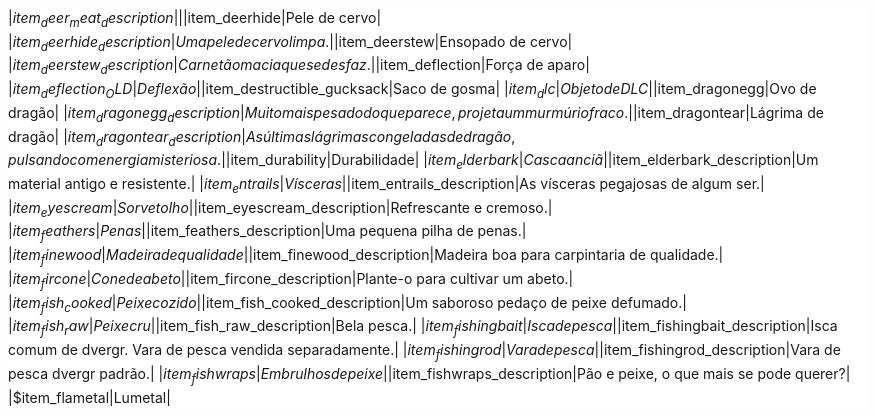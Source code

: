 |$item_deer_meat_description||
|$item_deerhide|Pele de cervo|
|$item_deerhide_description|Uma pele de cervo limpa.|
|$item_deerstew|Ensopado de cervo|
|$item_deerstew_description|Carne tão macia que se desfaz.|
|$item_deflection|Força de aparo|
|$item_deflection_OLD|Deflexão|
|$item_destructible_gucksack|Saco de gosma|
|$item_dlc|Objeto de DLC|
|$item_dragonegg|Ovo de dragão|
|$item_dragonegg_description|Muito mais pesado do que parece, projeta um murmúrio fraco.|
|$item_dragontear|Lágrima de dragão|
|$item_dragontear_description|As últimas lágrimas congeladas de dragão, pulsando com energia misteriosa.|
|$item_durability|Durabilidade|
|$item_elderbark|Casca anciã|
|$item_elderbark_description|Um material antigo e resistente.|
|$item_entrails|Vísceras|
|$item_entrails_description|As vísceras pegajosas de algum ser.|
|$item_eyescream|Sorvetolho|
|$item_eyescream_description|Refrescante e cremoso.|
|$item_feathers|Penas|
|$item_feathers_description|Uma pequena pilha de penas.|
|$item_finewood|Madeira de qualidade|
|$item_finewood_description|Madeira boa para carpintaria de qualidade.|
|$item_fircone|Cone de abeto|
|$item_fircone_description|Plante-o para cultivar um abeto.|
|$item_fish_cooked|Peixe cozido|
|$item_fish_cooked_description|Um saboroso pedaço de peixe defumado.|
|$item_fish_raw|Peixe cru|
|$item_fish_raw_description|Bela pesca.|
|$item_fishingbait|Isca de pesca|
|$item_fishingbait_description|Isca comum de dvergr. Vara de pesca vendida separadamente.|
|$item_fishingrod|Vara de pesca|
|$item_fishingrod_description|Vara de pesca dvergr padrão.|
|$item_fishwraps|Embrulhos de peixe|
|$item_fishwraps_description|Pão e peixe, o que mais se pode querer?|
|$item_flametal|Lumetal|